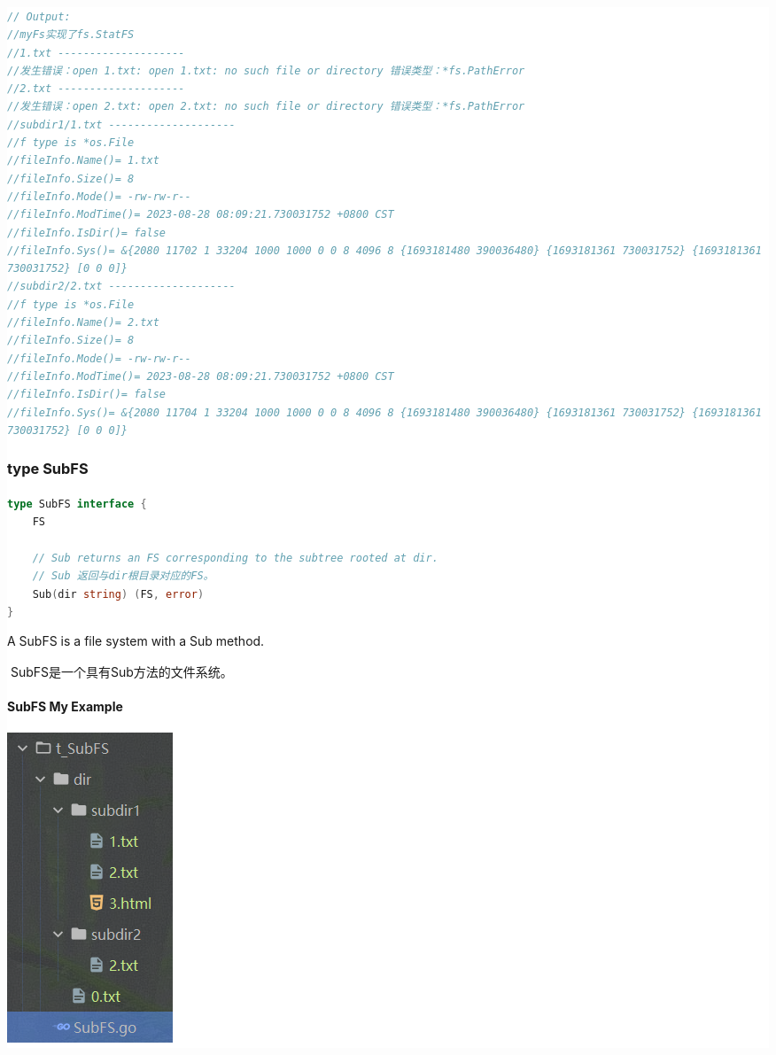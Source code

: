 ```go
// Output:
//myFs实现了fs.StatFS
//1.txt --------------------
//发生错误：open 1.txt: open 1.txt: no such file or directory 错误类型：*fs.PathError
//2.txt --------------------
//发生错误：open 2.txt: open 2.txt: no such file or directory 错误类型：*fs.PathError
//subdir1/1.txt --------------------
//f type is *os.File
//fileInfo.Name()= 1.txt
//fileInfo.Size()= 8
//fileInfo.Mode()= -rw-rw-r--
//fileInfo.ModTime()= 2023-08-28 08:09:21.730031752 +0800 CST
//fileInfo.IsDir()= false
//fileInfo.Sys()= &{2080 11702 1 33204 1000 1000 0 0 8 4096 8 {1693181480 390036480} {1693181361 730031752} {1693181361 730031752} [0 0 0]}
//subdir2/2.txt --------------------
//f type is *os.File
//fileInfo.Name()= 2.txt
//fileInfo.Size()= 8
//fileInfo.Mode()= -rw-rw-r--
//fileInfo.ModTime()= 2023-08-28 08:09:21.730031752 +0800 CST
//fileInfo.IsDir()= false
//fileInfo.Sys()= &{2080 11704 1 33204 1000 1000 0 0 8 4096 8 {1693181480 390036480} {1693181361 730031752} {1693181361 730031752} [0 0 0]}
```

### type SubFS 

``` go 
type SubFS interface {
	FS

    // Sub returns an FS corresponding to the subtree rooted at dir.
	// Sub 返回与dir根目录对应的FS。
	Sub(dir string) (FS, error)
}
```

A SubFS is a file system with a Sub method.

​	SubFS是一个具有Sub方法的文件系统。



#### SubFS My Example

![image-20230825111414158](fs_img/image-20230825111414158.png)
